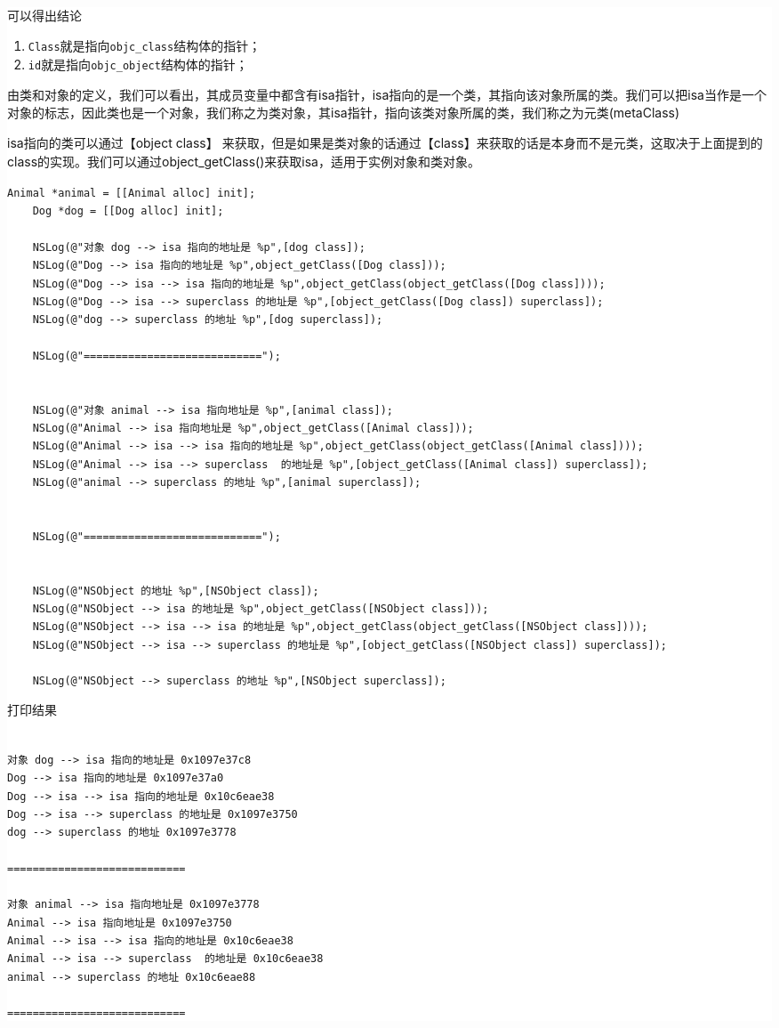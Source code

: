 ```
```

可以得出结论

1. `Class`就是指向`objc_class`结构体的指针；
2.  `id`就是指向`objc_object`结构体的指针；


由类和对象的定义，我们可以看出，其成员变量中都含有isa指针，isa指向的是一个类，其指向该对象所属的类。我们可以把isa当作是一个对象的标志，因此类也是一个对象，我们称之为类对象，其isa指针，指向该类对象所属的类，我们称之为元类(metaClass)

isa指向的类可以通过【object class】 来获取，但是如果是类对象的话通过【class】来获取的话是本身而不是元类，这取决于上面提到的class的实现。我们可以通过object_getClass()来获取isa，适用于实例对象和类对象。


```
Animal *animal = [[Animal alloc] init];
    Dog *dog = [[Dog alloc] init];
    
    NSLog(@"对象 dog --> isa 指向的地址是 %p",[dog class]);
    NSLog(@"Dog --> isa 指向的地址是 %p",object_getClass([Dog class]));
    NSLog(@"Dog --> isa --> isa 指向的地址是 %p",object_getClass(object_getClass([Dog class])));
    NSLog(@"Dog --> isa --> superclass 的地址是 %p",[object_getClass([Dog class]) superclass]);
    NSLog(@"dog --> superclass 的地址 %p",[dog superclass]);
    
    NSLog(@"============================");
    
    
    NSLog(@"对象 animal --> isa 指向地址是 %p",[animal class]);
    NSLog(@"Animal --> isa 指向地址是 %p",object_getClass([Animal class]));
    NSLog(@"Animal --> isa --> isa 指向的地址是 %p",object_getClass(object_getClass([Animal class])));
    NSLog(@"Animal --> isa --> superclass  的地址是 %p",[object_getClass([Animal class]) superclass]);
    NSLog(@"animal --> superclass 的地址 %p",[animal superclass]);

    
    NSLog(@"============================");
    
    
    NSLog(@"NSObject 的地址 %p",[NSObject class]);
    NSLog(@"NSObject --> isa 的地址是 %p",object_getClass([NSObject class]));
    NSLog(@"NSObject --> isa --> isa 的地址是 %p",object_getClass(object_getClass([NSObject class])));
    NSLog(@"NSObject --> isa --> superclass 的地址是 %p",[object_getClass([NSObject class]) superclass]);
    
    NSLog(@"NSObject --> superclass 的地址 %p",[NSObject superclass]);

```


打印结果

```

对象 dog --> isa 指向的地址是 0x1097e37c8
Dog --> isa 指向的地址是 0x1097e37a0
Dog --> isa --> isa 指向的地址是 0x10c6eae38
Dog --> isa --> superclass 的地址是 0x1097e3750
dog --> superclass 的地址 0x1097e3778

============================

对象 animal --> isa 指向地址是 0x1097e3778
Animal --> isa 指向地址是 0x1097e3750
Animal --> isa --> isa 指向的地址是 0x10c6eae38
Animal --> isa --> superclass  的地址是 0x10c6eae38
animal --> superclass 的地址 0x10c6eae88

============================
```